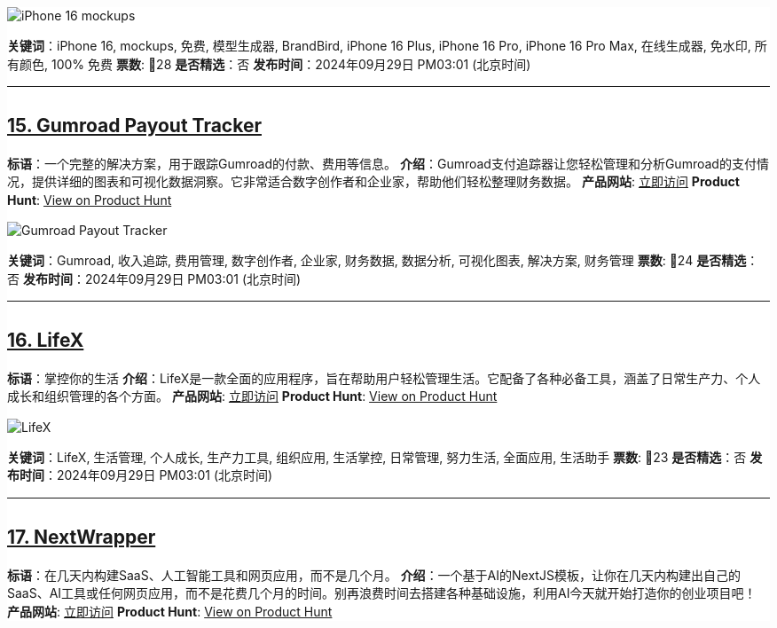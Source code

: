 ![iPhone 16 mockups](https://ph-files.imgix.net/1466d81b-3e88-4172-8caf-60d0f9a87ff1.png?auto=format&fit=crop&frame=1&h=512&w=1024)

**关键词**：iPhone 16, mockups, 免费, 模型生成器, BrandBird, iPhone 16 Plus, iPhone 16 Pro, iPhone 16 Pro Max, 在线生成器, 免水印, 所有颜色, 100% 免费
**票数**: 🔺28
**是否精选**：否
**发布时间**：2024年09月29日 PM03:01 (北京时间)

---

## [15. Gumroad Payout Tracker](https://www.producthunt.com/posts/gumroad-payout-tracker?utm_campaign=producthunt-api&utm_medium=api-v2&utm_source=Application%3A+My_PH_APP+%28ID%3A+138680%29)
**标语**：一个完整的解决方案，用于跟踪Gumroad的付款、费用等信息。
**介绍**：Gumroad支付追踪器让您轻松管理和分析Gumroad的支付情况，提供详细的图表和可视化数据洞察。它非常适合数字创作者和企业家，帮助他们轻松整理财务数据。
**产品网站**: [立即访问](https://www.producthunt.com/r/PAAZTGHL23OIKE?utm_campaign=producthunt-api&utm_medium=api-v2&utm_source=Application%3A+My_PH_APP+%28ID%3A+138680%29)
**Product Hunt**: [View on Product Hunt](https://www.producthunt.com/posts/gumroad-payout-tracker?utm_campaign=producthunt-api&utm_medium=api-v2&utm_source=Application%3A+My_PH_APP+%28ID%3A+138680%29)

![Gumroad Payout Tracker](https://ph-files.imgix.net/8d9e9529-53a0-473c-9f5d-345a8d65fac5.jpeg?auto=format&fit=crop&frame=1&h=512&w=1024)

**关键词**：Gumroad, 收入追踪, 费用管理, 数字创作者, 企业家, 财务数据, 数据分析, 可视化图表, 解决方案, 财务管理
**票数**: 🔺24
**是否精选**：否
**发布时间**：2024年09月29日 PM03:01 (北京时间)

---

## [16. LifeX](https://www.producthunt.com/posts/lifex?utm_campaign=producthunt-api&utm_medium=api-v2&utm_source=Application%3A+My_PH_APP+%28ID%3A+138680%29)
**标语**：掌控你的生活
**介绍**：LifeX是一款全面的应用程序，旨在帮助用户轻松管理生活。它配备了各种必备工具，涵盖了日常生产力、个人成长和组织管理的各个方面。
**产品网站**: [立即访问](https://www.producthunt.com/r/FG7BAMQJWW564N?utm_campaign=producthunt-api&utm_medium=api-v2&utm_source=Application%3A+My_PH_APP+%28ID%3A+138680%29)
**Product Hunt**: [View on Product Hunt](https://www.producthunt.com/posts/lifex?utm_campaign=producthunt-api&utm_medium=api-v2&utm_source=Application%3A+My_PH_APP+%28ID%3A+138680%29)

![LifeX](https://ph-files.imgix.net/964df1c4-f87f-4452-a050-4576edcfb33f.png?auto=format&fit=crop&frame=1&h=512&w=1024)

**关键词**：LifeX, 生活管理, 个人成长, 生产力工具, 组织应用, 生活掌控, 日常管理, 努力生活, 全面应用, 生活助手
**票数**: 🔺23
**是否精选**：否
**发布时间**：2024年09月29日 PM03:01 (北京时间)

---

## [17. NextWrapper](https://www.producthunt.com/posts/nextwrapper?utm_campaign=producthunt-api&utm_medium=api-v2&utm_source=Application%3A+My_PH_APP+%28ID%3A+138680%29)
**标语**：在几天内构建SaaS、人工智能工具和网页应用，而不是几个月。
**介绍**：一个基于AI的NextJS模板，让你在几天内构建出自己的SaaS、AI工具或任何网页应用，而不是花费几个月的时间。别再浪费时间去搭建各种基础设施，利用AI今天就开始打造你的创业项目吧！
**产品网站**: [立即访问](https://www.producthunt.com/r/ACHJGT6ZO7KK7V?utm_campaign=producthunt-api&utm_medium=api-v2&utm_source=Application%3A+My_PH_APP+%28ID%3A+138680%29)
**Product Hunt**: [View on Product Hunt](https://www.producthunt.com/posts/nextwrapper?utm_campaign=producthunt-api&utm_medium=api-v2&utm_source=Application%3A+My_PH_APP+%28ID%3A+138680%29)

